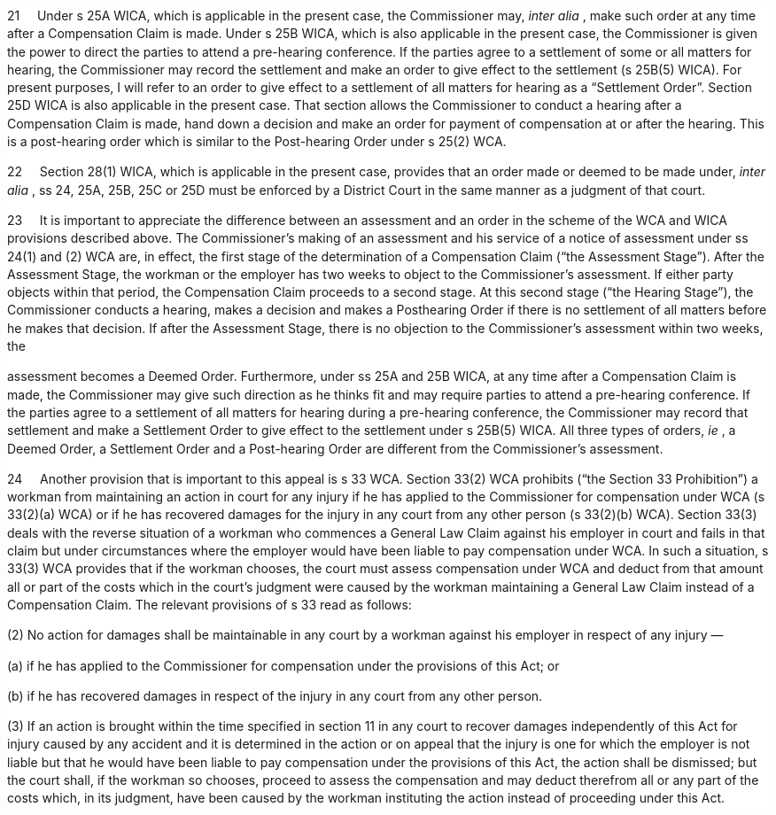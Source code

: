 21     Under s 25A WICA, which is applicable in the present case, the Commissioner may, _inter alia_ , make such order at any time after a Compensation Claim is made. Under s 25B WICA, which is also applicable in the present case, the Commissioner is given the power to direct the parties to attend a pre-hearing conference. If the parties agree to a settlement of some or all matters for hearing, the Commissioner may record the settlement and make an order to give effect to the settlement (s 25B(5) WICA). For present purposes, I will refer to an order to give effect to a settlement of all matters for hearing as a “Settlement Order”. Section 25D WICA is also applicable in the present case. That section allows the Commissioner to conduct a hearing after a Compensation Claim is made, hand down a decision and make an order for payment of compensation at or after the hearing. This is a post-hearing order which is similar to the Post-hearing Order under s 25(2) WCA. 

22     Section 28(1) WICA, which is applicable in the present case, provides that an order made or deemed to be made under, _inter alia_ , ss 24, 25A, 25B, 25C or 25D must be enforced by a District Court in the same manner as a judgment of that court. 

23     It is important to appreciate the difference between an assessment and an order in the scheme of the WCA and WICA provisions described above. The Commissioner’s making of an assessment and his service of a notice of assessment under ss 24(1) and (2) WCA are, in effect, the first stage of the determination of a Compensation Claim (“the Assessment Stage”). After the Assessment Stage, the workman or the employer has two weeks to object to the Commissioner’s assessment. If either party objects within that period, the Compensation Claim proceeds to a second stage. At this second stage (“the Hearing Stage”), the Commissioner conducts a hearing, makes a decision and makes a Posthearing Order if there is no settlement of all matters before he makes that decision. If after the Assessment Stage, there is no objection to the Commissioner’s assessment within two weeks, the 


assessment becomes a Deemed Order. Furthermore, under ss 25A and 25B WICA, at any time after a Compensation Claim is made, the Commissioner may give such direction as he thinks fit and may require parties to attend a pre-hearing conference. If the parties agree to a settlement of all matters for hearing during a pre-hearing conference, the Commissioner may record that settlement and make a Settlement Order to give effect to the settlement under s 25B(5) WICA. All three types of orders, _ie_ , a Deemed Order, a Settlement Order and a Post-hearing Order are different from the Commissioner’s assessment. 

24     Another provision that is important to this appeal is s 33 WCA. Section 33(2) WCA prohibits (“the Section 33 Prohibition”) a workman from maintaining an action in court for any injury if he has applied to the Commissioner for compensation under WCA (s 33(2)(a) WCA) or if he has recovered damages for the injury in any court from any other person (s 33(2)(b) WCA). Section 33(3) deals with the reverse situation of a workman who commences a General Law Claim against his employer in court and fails in that claim but under circumstances where the employer would have been liable to pay compensation under WCA. In such a situation, s 33(3) WCA provides that if the workman chooses, the court must assess compensation under WCA and deduct from that amount all or part of the costs which in the court’s judgment were caused by the workman maintaining a General Law Claim instead of a Compensation Claim. The relevant provisions of s 33 read as follows: 

 (2) No action for damages shall be maintainable in any court by a workman against his employer in respect of any injury — 

 (a) if he has applied to the Commissioner for compensation under the provisions of this Act; or 

 (b) if he has recovered damages in respect of the injury in any court from any other person. 

 (3) If an action is brought within the time specified in section 11 in any court to recover damages independently of this Act for injury caused by any accident and it is determined in the action or on appeal that the injury is one for which the employer is not liable but that he would have been liable to pay compensation under the provisions of this Act, the action shall be dismissed; but the court shall, if the workman so chooses, proceed to assess the compensation and may deduct therefrom all or any part of the costs which, in its judgment, have been caused by the workman instituting the action instead of proceeding under this Act. 

